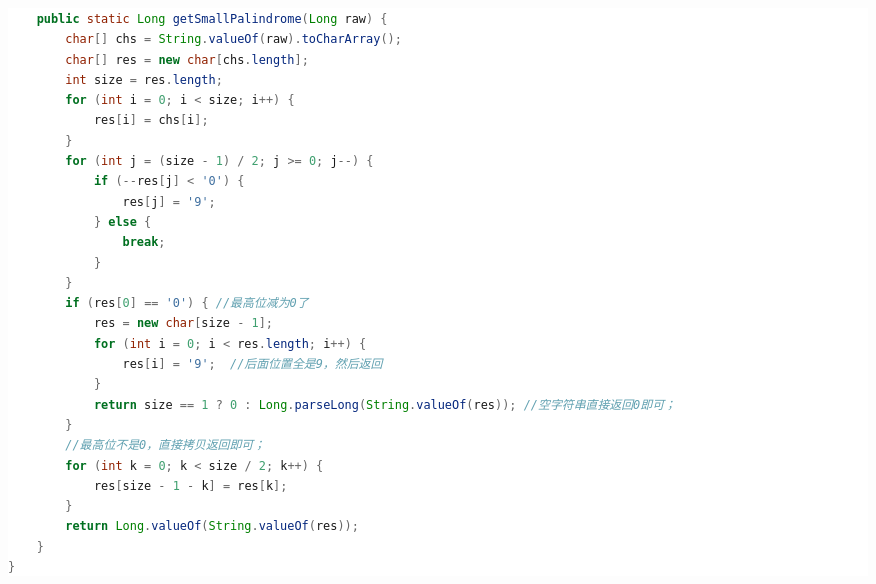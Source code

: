 ```java
	public static Long getSmallPalindrome(Long raw) {
		char[] chs = String.valueOf(raw).toCharArray();
		char[] res = new char[chs.length];
		int size = res.length;
		for (int i = 0; i < size; i++) {
			res[i] = chs[i];
		}
		for (int j = (size - 1) / 2; j >= 0; j--) {
			if (--res[j] < '0') {
				res[j] = '9';
			} else {
				break;
			}
		}
		if (res[0] == '0') { //最高位减为0了
			res = new char[size - 1];
			for (int i = 0; i < res.length; i++) {
				res[i] = '9';  //后面位置全是9，然后返回
			}
			return size == 1 ? 0 : Long.parseLong(String.valueOf(res)); //空字符串直接返回0即可；
		}
		//最高位不是0，直接拷贝返回即可；
		for (int k = 0; k < size / 2; k++) {
			res[size - 1 - k] = res[k];
		}
		return Long.valueOf(String.valueOf(res));
	}
}
```

